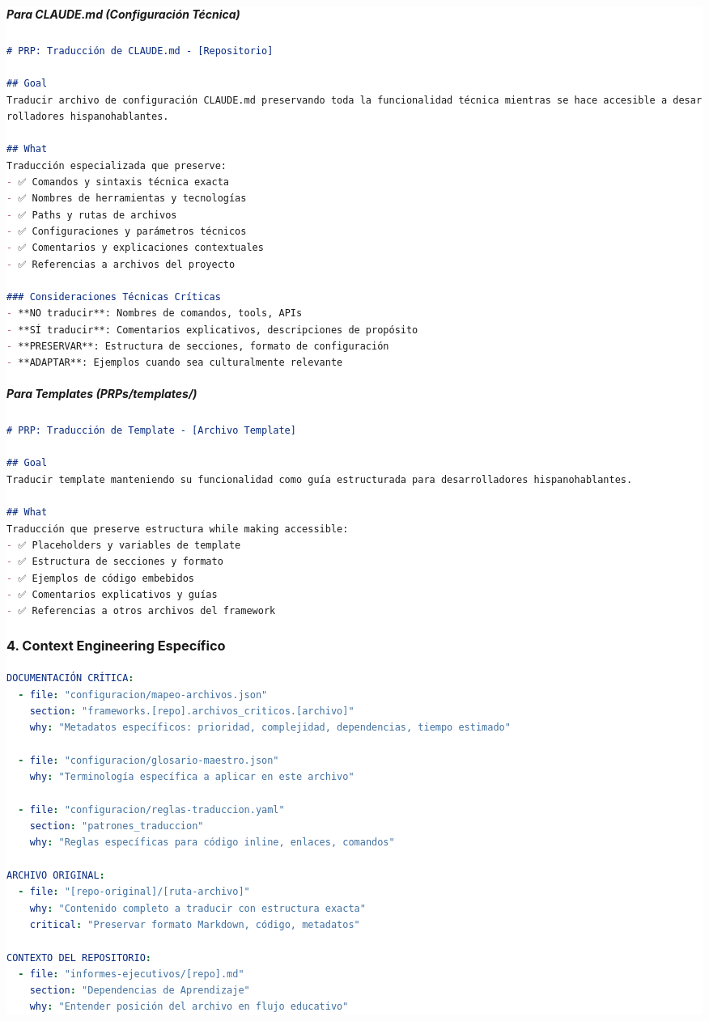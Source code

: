 ##### Para CLAUDE.md (Configuración Técnica)
```markdown
# PRP: Traducción de CLAUDE.md - [Repositorio]

## Goal
Traducir archivo de configuración CLAUDE.md preservando toda la funcionalidad técnica mientras se hace accesible a desarrolladores hispanohablantes.

## What
Traducción especializada que preserve:
- ✅ Comandos y sintaxis técnica exacta
- ✅ Nombres de herramientas y tecnologías
- ✅ Paths y rutas de archivos
- ✅ Configuraciones y parámetros técnicos
- ✅ Comentarios y explicaciones contextuales
- ✅ Referencias a archivos del proyecto

### Consideraciones Técnicas Críticas
- **NO traducir**: Nombres de comandos, tools, APIs
- **SÍ traducir**: Comentarios explicativos, descripciones de propósito
- **PRESERVAR**: Estructura de secciones, formato de configuración
- **ADAPTAR**: Ejemplos cuando sea culturalmente relevante
```

##### Para Templates (PRPs/templates/)
```markdown
# PRP: Traducción de Template - [Archivo Template]

## Goal
Traducir template manteniendo su funcionalidad como guía estructurada para desarrolladores hispanohablantes.

## What
Traducción que preserve estructura while making accessible:
- ✅ Placeholders y variables de template
- ✅ Estructura de secciones y formato
- ✅ Ejemplos de código embebidos
- ✅ Comentarios explicativos y guías
- ✅ Referencias a otros archivos del framework
```

### 4. **Context Engineering Específico**
```yaml
DOCUMENTACIÓN CRÍTICA:
  - file: "configuracion/mapeo-archivos.json"
    section: "frameworks.[repo].archivos_criticos.[archivo]"
    why: "Metadatos específicos: prioridad, complejidad, dependencias, tiempo estimado"
    
  - file: "configuracion/glosario-maestro.json"
    why: "Terminología específica a aplicar en este archivo"
    
  - file: "configuracion/reglas-traduccion.yaml"
    section: "patrones_traduccion"
    why: "Reglas específicas para código inline, enlaces, comandos"

ARCHIVO ORIGINAL:
  - file: "[repo-original]/[ruta-archivo]"
    why: "Contenido completo a traducir con estructura exacta"
    critical: "Preservar formato Markdown, código, metadatos"

CONTEXTO DEL REPOSITORIO:
  - file: "informes-ejecutivos/[repo].md"
    section: "Dependencias de Aprendizaje"
    why: "Entender posición del archivo en flujo educativo"
```